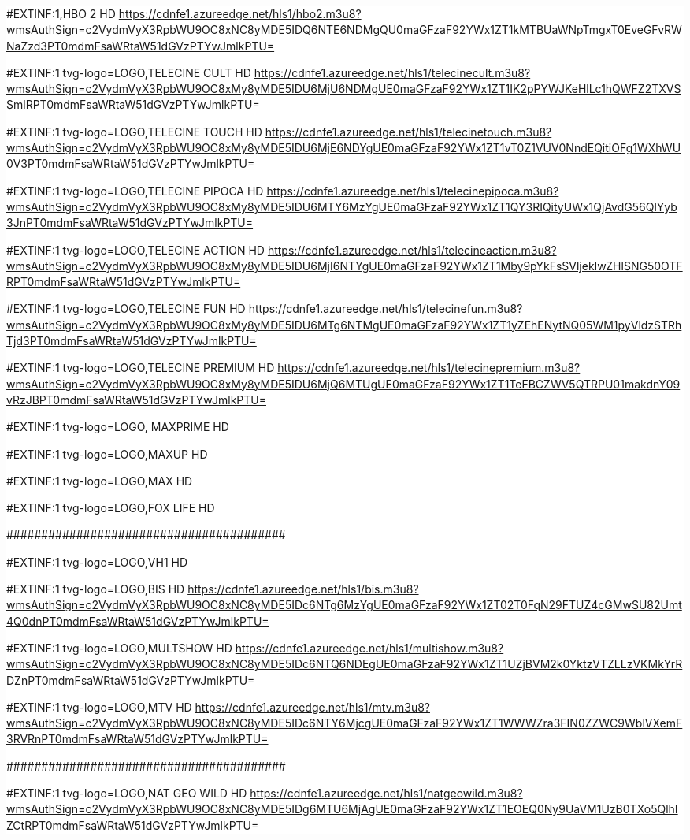 #EXTINF:1,HBO 2 HD
https://cdnfe1.azureedge.net/hls1/hbo2.m3u8?wmsAuthSign=c2VydmVyX3RpbWU9OC8xNC8yMDE5IDQ6NTE6NDMgQU0maGFzaF92YWx1ZT1kMTBUaWNpTmgxT0EveGFvRWNaZzd3PT0mdmFsaWRtaW51dGVzPTYwJmlkPTU=

#EXTINF:1 tvg-logo=LOGO,TELECINE CULT HD
https://cdnfe1.azureedge.net/hls1/telecinecult.m3u8?wmsAuthSign=c2VydmVyX3RpbWU9OC8xMy8yMDE5IDU6MjU6NDMgUE0maGFzaF92YWx1ZT1IK2pPYWJKeHlLc1hQWFZ2TXVSSmlRPT0mdmFsaWRtaW51dGVzPTYwJmlkPTU=

#EXTINF:1 tvg-logo=LOGO,TELECINE TOUCH HD
https://cdnfe1.azureedge.net/hls1/telecinetouch.m3u8?wmsAuthSign=c2VydmVyX3RpbWU9OC8xMy8yMDE5IDU6MjE6NDYgUE0maGFzaF92YWx1ZT1vT0Z1VUV0NndEQitiOFg1WXhWU0V3PT0mdmFsaWRtaW51dGVzPTYwJmlkPTU=

#EXTINF:1 tvg-logo=LOGO,TELECINE PIPOCA HD
https://cdnfe1.azureedge.net/hls1/telecinepipoca.m3u8?wmsAuthSign=c2VydmVyX3RpbWU9OC8xMy8yMDE5IDU6MTY6MzYgUE0maGFzaF92YWx1ZT1QY3RIQityUWx1QjAvdG56QlYyb3JnPT0mdmFsaWRtaW51dGVzPTYwJmlkPTU=

#EXTINF:1 tvg-logo=LOGO,TELECINE ACTION HD
https://cdnfe1.azureedge.net/hls1/telecineaction.m3u8?wmsAuthSign=c2VydmVyX3RpbWU9OC8xMy8yMDE5IDU6MjI6NTYgUE0maGFzaF92YWx1ZT1Mby9pYkFsSVljekIwZHlSNG50OTFRPT0mdmFsaWRtaW51dGVzPTYwJmlkPTU=

#EXTINF:1 tvg-logo=LOGO,TELECINE FUN HD
https://cdnfe1.azureedge.net/hls1/telecinefun.m3u8?wmsAuthSign=c2VydmVyX3RpbWU9OC8xMy8yMDE5IDU6MTg6NTMgUE0maGFzaF92YWx1ZT1yZEhENytNQ05WM1pyVldzSTRhTjd3PT0mdmFsaWRtaW51dGVzPTYwJmlkPTU=

#EXTINF:1 tvg-logo=LOGO,TELECINE PREMIUM HD
https://cdnfe1.azureedge.net/hls1/telecinepremium.m3u8?wmsAuthSign=c2VydmVyX3RpbWU9OC8xMy8yMDE5IDU6MjQ6MTUgUE0maGFzaF92YWx1ZT1TeFBCZWV5QTRPU01makdnY09vRzJBPT0mdmFsaWRtaW51dGVzPTYwJmlkPTU=

#EXTINF:1 tvg-logo=LOGO, MAXPRIME HD

#EXTINF:1 tvg-logo=LOGO,MAXUP HD

#EXTINF:1 tvg-logo=LOGO,MAX HD

#EXTINF:1 tvg-logo=LOGO,FOX LIFE HD

########################################

#EXTINF:1 tvg-logo=LOGO,VH1 HD

#EXTINF:1 tvg-logo=LOGO,BIS HD
https://cdnfe1.azureedge.net/hls1/bis.m3u8?wmsAuthSign=c2VydmVyX3RpbWU9OC8xNC8yMDE5IDc6NTg6MzYgUE0maGFzaF92YWx1ZT02T0FqN29FTUZ4cGMwSU82Umt4Q0dnPT0mdmFsaWRtaW51dGVzPTYwJmlkPTU=

#EXTINF:1 tvg-logo=LOGO,MULTSHOW HD
https://cdnfe1.azureedge.net/hls1/multishow.m3u8?wmsAuthSign=c2VydmVyX3RpbWU9OC8xNC8yMDE5IDc6NTQ6NDEgUE0maGFzaF92YWx1ZT1UZjBVM2k0YktzVTZLLzVKMkYrRDZnPT0mdmFsaWRtaW51dGVzPTYwJmlkPTU=

#EXTINF:1 tvg-logo=LOGO,MTV HD
https://cdnfe1.azureedge.net/hls1/mtv.m3u8?wmsAuthSign=c2VydmVyX3RpbWU9OC8xNC8yMDE5IDc6NTY6MjcgUE0maGFzaF92YWx1ZT1WWWZra3FIN0ZZWC9WblVXemF3RVRnPT0mdmFsaWRtaW51dGVzPTYwJmlkPTU=


########################################


#EXTINF:1 tvg-logo=LOGO,NAT GEO WILD HD
https://cdnfe1.azureedge.net/hls1/natgeowild.m3u8?wmsAuthSign=c2VydmVyX3RpbWU9OC8xNC8yMDE5IDg6MTU6MjAgUE0maGFzaF92YWx1ZT1EOEQ0Ny9UaVM1UzB0TXo5QlhIZCtRPT0mdmFsaWRtaW51dGVzPTYwJmlkPTU=
